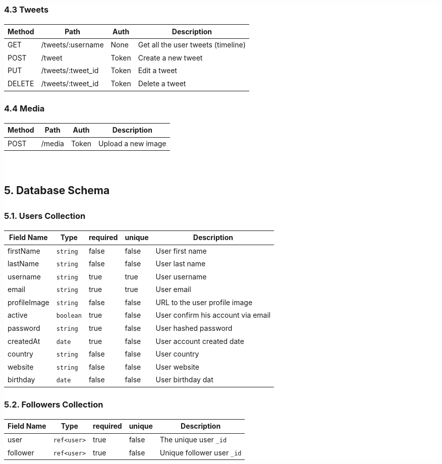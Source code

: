### 4.3 Tweets

| Method | Path               | Auth   | Description                        |
|--------|--------------------|--------|------------------------------------|
| GET    | /tweets/:username  | None   | Get all the user tweets (timeline) |
| POST   | /tweet             | Token  | Create a new tweet                 |
| PUT    | /tweets/:tweet_id  | Token  | Edit a tweet                       |
| DELETE | /tweets/:tweet_id  | Token  | Delete a tweet                     |

### 4.4 Media

| Method | Path      | Auth   | Description          |
|--------|-----------|--------|----------------------|
| POST   | /media    | Token  | Upload a new image   |

&nbsp;

## 5. Database Schema

### 5.1. Users Collection

| Field Name    | Type      | required | unique | Description                        |
|---------------|-----------|----------|--------|------------------------------------|
| firstName     | `string`  | false    | false  | User first name                    |
| lastName      | `string`  | false    | false  | User last name                     |
| username      | `string`  | true     | true   | User username                      |
| email         | `string`  | true     | true   | User email                         |
| profileImage  | `string`  | false    | false  | URL to the user profile image      |
| active        | `boolean` | true     | false  | User confirm his account via email |
| password      | `string`  | true     | false  | User hashed password               |
| createdAt     | `date`    | true     | false  | User account created date          |
| country       | `string`  | false    | false  | User country                       |
| website       | `string`  | false    | false  | User website                       |
| birthday      | `date`    | false    | false  | User birthday dat                  |

### 5.2. Followers Collection

| Field Name  | Type        | required | unique | Description                |
|-------------|-------------|----------|--------|----------------------------|
| user        | `ref<user>` | true     | false  | The unique user `_id`      |
| follower    | `ref<user>` | true     | false  | Unique follower user `_id` |
